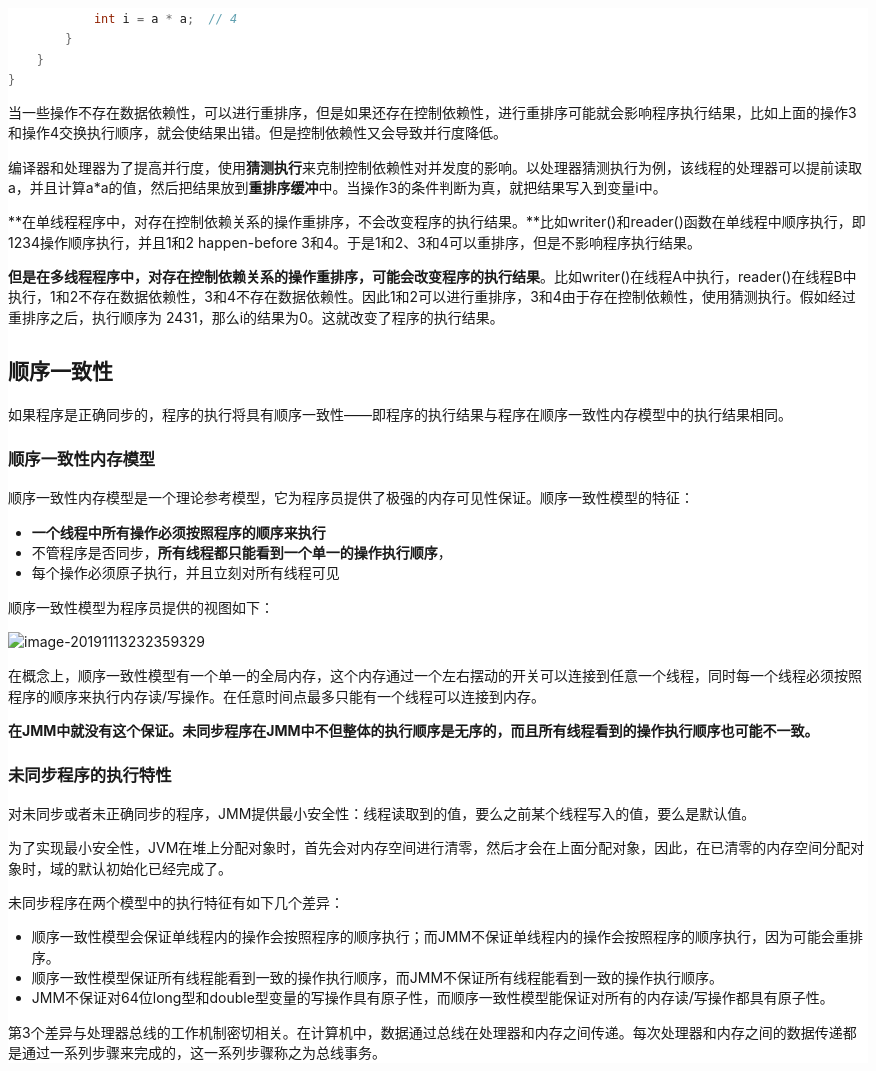 ```java
            int i = a * a;  // 4
        }
    }
}
```

当一些操作不存在数据依赖性，可以进行重排序，但是如果还存在控制依赖性，进行重排序可能就会影响程序执行结果，比如上面的操作3和操作4交换执行顺序，就会使结果出错。但是控制依赖性又会导致并行度降低。

编译器和处理器为了提高并行度，使用**猜测执行**来克制控制依赖性对并发度的影响。以处理器猜测执行为例，该线程的处理器可以提前读取a，并且计算a*a的值，然后把结果放到**重排序缓冲**中。当操作3的条件判断为真，就把结果写入到变量i中。

**在单线程程序中，对存在控制依赖关系的操作重排序，不会改变程序的执行结果。**比如writer()和reader()函数在单线程中顺序执行，即1234操作顺序执行，并且1和2 happen-before 3和4。于是1和2、3和4可以重排序，但是不影响程序执行结果。

**但是在多线程程序中，对存在控制依赖关系的操作重排序，可能会改变程序的执行结果**。比如writer()在线程A中执行，reader()在线程B中执行，1和2不存在数据依赖性，3和4不存在数据依赖性。因此1和2可以进行重排序，3和4由于存在控制依赖性，使用猜测执行。假如经过重排序之后，执行顺序为 2431，那么i的结果为0。这就改变了程序的执行结果。





## 顺序一致性

如果程序是正确同步的，程序的执行将具有顺序一致性——即程序的执行结果与程序在顺序一致性内存模型中的执行结果相同。



### 顺序一致性内存模型

顺序一致性内存模型是一个理论参考模型，它为程序员提供了极强的内存可见性保证。顺序一致性模型的特征：

- **一个线程中所有操作必须按照程序的顺序来执行**
- 不管程序是否同步，**所有线程都只能看到一个单一的操作执行顺序**，
- 每个操作必须原子执行，并且立刻对所有线程可见

顺序一致性模型为程序员提供的视图如下：

![image-20191113232359329](https://tva1.sinaimg.cn/large/006y8mN6gy1g8wtsfiojtj311b0u0tf4.jpg)

在概念上，顺序一致性模型有一个单一的全局内存，这个内存通过一个左右摆动的开关可以连接到任意一个线程，同时每一个线程必须按照程序的顺序来执行内存读/写操作。在任意时间点最多只能有一个线程可以连接到内存。

**在JMM中就没有这个保证。未同步程序在JMM中不但整体的执行顺序是无序的，而且所有线程看到的操作执行顺序也可能不一致。**



### 未同步程序的执行特性

对未同步或者未正确同步的程序，JMM提供最小安全性：线程读取到的值，要么之前某个线程写入的值，要么是默认值。

为了实现最小安全性，JVM在堆上分配对象时，首先会对内存空间进行清零，然后才会在上面分配对象，因此，在已清零的内存空间分配对象时，域的默认初始化已经完成了。

未同步程序在两个模型中的执行特征有如下几个差异：

- 顺序一致性模型会保证单线程内的操作会按照程序的顺序执行；而JMM不保证单线程内的操作会按照程序的顺序执行，因为可能会重排序。
- 顺序一致性模型保证所有线程能看到一致的操作执行顺序，而JMM不保证所有线程能看到一致的操作执行顺序。
- JMM不保证对64位long型和double型变量的写操作具有原子性，而顺序一致性模型能保证对所有的内存读/写操作都具有原子性。

第3个差异与处理器总线的工作机制密切相关。在计算机中，数据通过总线在处理器和内存之间传递。每次处理器和内存之间的数据传递都是通过一系列步骤来完成的，这一系列步骤称之为总线事务。
